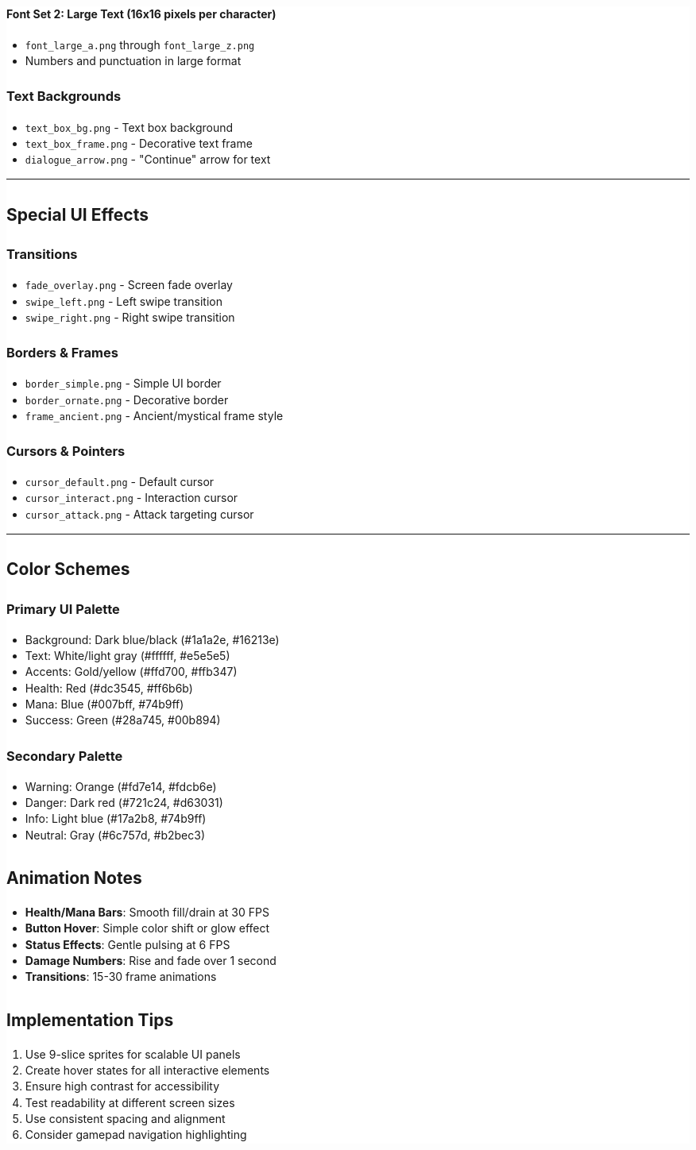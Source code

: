 #### Font Set 2: Large Text (16x16 pixels per character)
- `font_large_a.png` through `font_large_z.png`
- Numbers and punctuation in large format

### Text Backgrounds
- `text_box_bg.png` - Text box background
- `text_box_frame.png` - Decorative text frame
- `dialogue_arrow.png` - "Continue" arrow for text

---

## Special UI Effects

### Transitions
- `fade_overlay.png` - Screen fade overlay
- `swipe_left.png` - Left swipe transition
- `swipe_right.png` - Right swipe transition

### Borders & Frames
- `border_simple.png` - Simple UI border
- `border_ornate.png` - Decorative border
- `frame_ancient.png` - Ancient/mystical frame style

### Cursors & Pointers
- `cursor_default.png` - Default cursor
- `cursor_interact.png` - Interaction cursor
- `cursor_attack.png` - Attack targeting cursor

---

## Color Schemes

### Primary UI Palette
- Background: Dark blue/black (#1a1a2e, #16213e)
- Text: White/light gray (#ffffff, #e5e5e5)
- Accents: Gold/yellow (#ffd700, #ffb347)
- Health: Red (#dc3545, #ff6b6b)
- Mana: Blue (#007bff, #74b9ff)
- Success: Green (#28a745, #00b894)

### Secondary Palette
- Warning: Orange (#fd7e14, #fdcb6e)
- Danger: Dark red (#721c24, #d63031)
- Info: Light blue (#17a2b8, #74b9ff)
- Neutral: Gray (#6c757d, #b2bec3)

## Animation Notes
- **Health/Mana Bars**: Smooth fill/drain at 30 FPS
- **Button Hover**: Simple color shift or glow effect
- **Status Effects**: Gentle pulsing at 6 FPS
- **Damage Numbers**: Rise and fade over 1 second
- **Transitions**: 15-30 frame animations

## Implementation Tips
1. Use 9-slice sprites for scalable UI panels
2. Create hover states for all interactive elements
3. Ensure high contrast for accessibility
4. Test readability at different screen sizes
5. Use consistent spacing and alignment
6. Consider gamepad navigation highlighting
